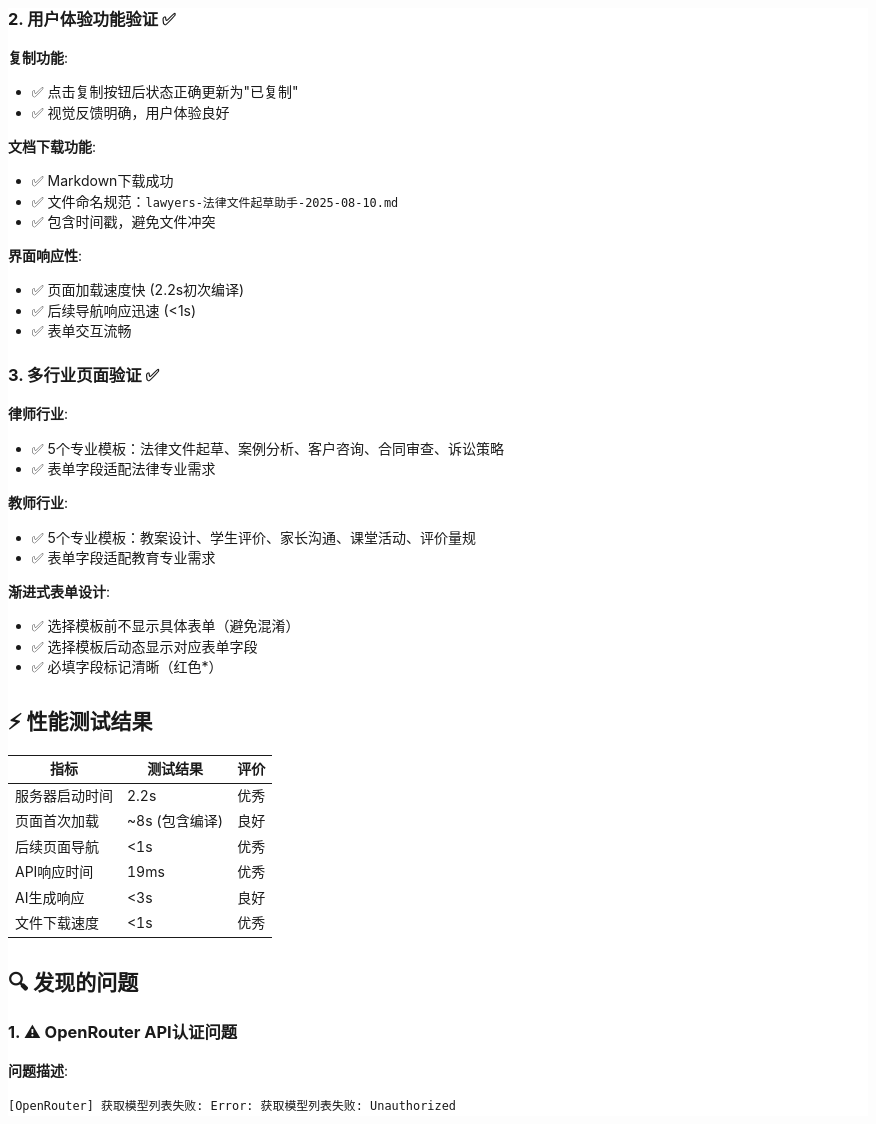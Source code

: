 ### 2. 用户体验功能验证 ✅

**复制功能**:
- ✅ 点击复制按钮后状态正确更新为"已复制"
- ✅ 视觉反馈明确，用户体验良好

**文档下载功能**:
- ✅ Markdown下载成功
- ✅ 文件命名规范：`lawyers-法律文件起草助手-2025-08-10.md`
- ✅ 包含时间戳，避免文件冲突

**界面响应性**:
- ✅ 页面加载速度快 (2.2s初次编译)
- ✅ 后续导航响应迅速 (<1s)
- ✅ 表单交互流畅

### 3. 多行业页面验证 ✅

**律师行业**:
- ✅ 5个专业模板：法律文件起草、案例分析、客户咨询、合同审查、诉讼策略
- ✅ 表单字段适配法律专业需求

**教师行业**:
- ✅ 5个专业模板：教案设计、学生评价、家长沟通、课堂活动、评价量规
- ✅ 表单字段适配教育专业需求

**渐进式表单设计**:
- ✅ 选择模板前不显示具体表单（避免混淆）
- ✅ 选择模板后动态显示对应表单字段
- ✅ 必填字段标记清晰（红色*）

## ⚡ 性能测试结果

| 指标 | 测试结果 | 评价 |
|------|---------|------|
| 服务器启动时间 | 2.2s | 优秀 |
| 页面首次加载 | ~8s (包含编译) | 良好 |
| 后续页面导航 | <1s | 优秀 |
| API响应时间 | 19ms | 优秀 |
| AI生成响应 | <3s | 良好 |
| 文件下载速度 | <1s | 优秀 |

## 🔍 发现的问题

### 1. ⚠️ OpenRouter API认证问题
**问题描述**: 
```
[OpenRouter] 获取模型列表失败: Error: 获取模型列表失败: Unauthorized
```
